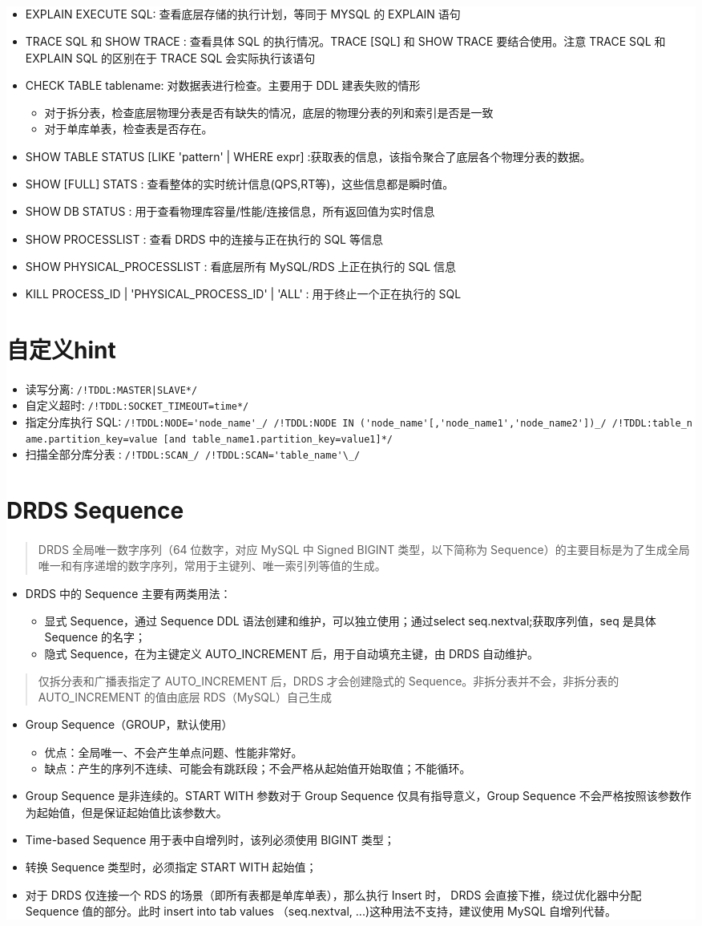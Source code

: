 - EXPLAIN EXECUTE SQL: 查看底层存储的执行计划，等同于 MYSQL 的 EXPLAIN 语句

- TRACE SQL 和 SHOW TRACE : 查看具体 SQL 的执行情况。TRACE [SQL] 和 SHOW TRACE 要结合使用。注意 TRACE SQL 和 EXPLAIN SQL 的区别在于 TRACE SQL 会实际执行该语句

- CHECK TABLE tablename: 对数据表进行检查。主要用于 DDL 建表失败的情形

  - 对于拆分表，检查底层物理分表是否有缺失的情况，底层的物理分表的列和索引是否是一致
  - 对于单库单表，检查表是否存在。

- SHOW TABLE STATUS [LIKE 'pattern' | WHERE expr] :获取表的信息，该指令聚合了底层各个物理分表的数据。

- SHOW [FULL] STATS : 查看整体的实时统计信息(QPS,RT等)，这些信息都是瞬时值。

- SHOW DB STATUS : 用于查看物理库容量/性能/连接信息，所有返回值为实时信息

- SHOW PROCESSLIST : 查看 DRDS 中的连接与正在执行的 SQL 等信息

- SHOW PHYSICAL_PROCESSLIST : 看底层所有 MySQL/RDS 上正在执行的 SQL 信息

- KILL PROCESS_ID | 'PHYSICAL_PROCESS_ID' | 'ALL' : 用于终止一个正在执行的 SQL

# 自定义hint

- 读写分离: `/!TDDL:MASTER|SLAVE*/`
- 自定义超时: `/!TDDL:SOCKET_TIMEOUT=time*/`
- 指定分库执行 SQL: `/!TDDL:NODE='node_name'_/ /!TDDL:NODE IN ('node_name'[,'node_name1','node_name2'])_/ /!TDDL:table_name.partition_key=value [and table_name1.partition_key=value1]*/`
- 扫描全部分库分表 : `/!TDDL:SCAN_/ /!TDDL:SCAN='table_name'\_/`

# DRDS Sequence

> DRDS 全局唯一数字序列（64 位数字，对应 MySQL 中 Signed BIGINT 类型，以下简称为 Sequence）的主要目标是为了生成全局唯一和有序递增的数字序列，常用于主键列、唯一索引列等值的生成。

- DRDS 中的 Sequence 主要有两类用法：

  - 显式 Sequence，通过 Sequence DDL 语法创建和维护，可以独立使用；通过select seq.nextval;获取序列值，seq 是具体 Sequence 的名字；
  - 隐式 Sequence，在为主键定义 AUTO_INCREMENT 后，用于自动填充主键，由 DRDS 自动维护。

> 仅拆分表和广播表指定了 AUTO_INCREMENT 后，DRDS 才会创建隐式的 Sequence。非拆分表并不会，非拆分表的 AUTO_INCREMENT 的值由底层 RDS（MySQL）自己生成

- Group Sequence（GROUP，默认使用）

  - 优点：全局唯一、不会产生单点问题、性能非常好。
  - 缺点：产生的序列不连续、可能会有跳跃段；不会严格从起始值开始取值；不能循环。

- Group Sequence 是非连续的。START WITH 参数对于 Group Sequence 仅具有指导意义，Group Sequence 不会严格按照该参数作为起始值，但是保证起始值比该参数大。

- Time-based Sequence 用于表中自增列时，该列必须使用 BIGINT 类型；

- 转换 Sequence 类型时，必须指定 START WITH 起始值；

- 对于 DRDS 仅连接一个 RDS 的场景（即所有表都是单库单表），那么执行 Insert 时， DRDS 会直接下推，绕过优化器中分配 Sequence 值的部分。此时 insert into tab values （seq.nextval, ...)这种用法不支持，建议使用 MySQL 自增列代替。
